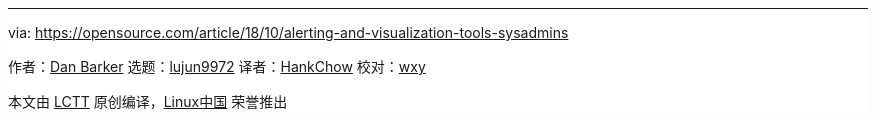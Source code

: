


---


via: <https://opensource.com/article/18/10/alerting-and-visualization-tools-sysadmins>


作者：[Dan Barker](https://opensource.com/users/barkerd427) 选题：[lujun9972](https://github.com/lujun9972) 译者：[HankChow](https://github.com/HankChow) 校对：[wxy](https://github.com/wxy)


本文由 [LCTT](https://github.com/LCTT/TranslateProject) 原创编译，[Linux中国](https://linux.cn/) 荣誉推出
